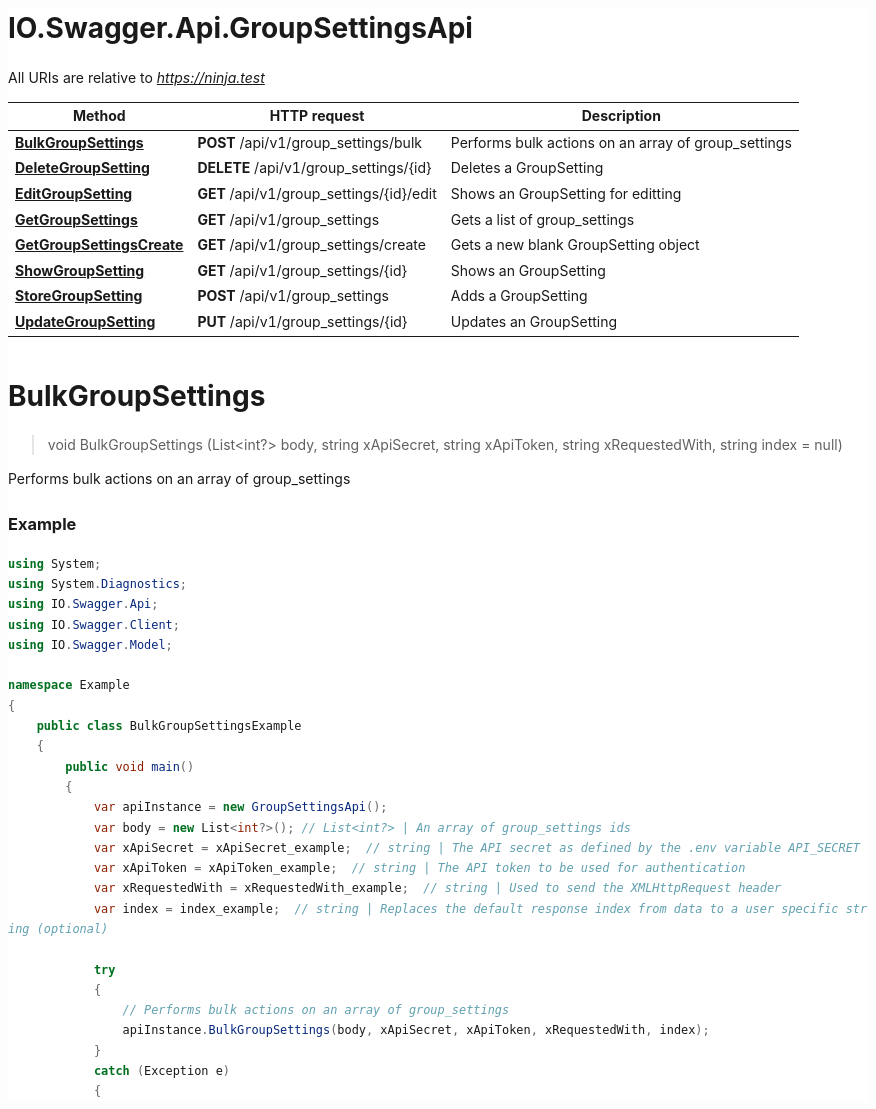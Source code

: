# IO.Swagger.Api.GroupSettingsApi

All URIs are relative to *https://ninja.test*

Method | HTTP request | Description
------------- | ------------- | -------------
[**BulkGroupSettings**](GroupSettingsApi.md#bulkgroupsettings) | **POST** /api/v1/group_settings/bulk | Performs bulk actions on an array of group_settings
[**DeleteGroupSetting**](GroupSettingsApi.md#deletegroupsetting) | **DELETE** /api/v1/group_settings/{id} | Deletes a GroupSetting
[**EditGroupSetting**](GroupSettingsApi.md#editgroupsetting) | **GET** /api/v1/group_settings/{id}/edit | Shows an GroupSetting for editting
[**GetGroupSettings**](GroupSettingsApi.md#getgroupsettings) | **GET** /api/v1/group_settings | Gets a list of group_settings
[**GetGroupSettingsCreate**](GroupSettingsApi.md#getgroupsettingscreate) | **GET** /api/v1/group_settings/create | Gets a new blank GroupSetting object
[**ShowGroupSetting**](GroupSettingsApi.md#showgroupsetting) | **GET** /api/v1/group_settings/{id} | Shows an GroupSetting
[**StoreGroupSetting**](GroupSettingsApi.md#storegroupsetting) | **POST** /api/v1/group_settings | Adds a GroupSetting
[**UpdateGroupSetting**](GroupSettingsApi.md#updategroupsetting) | **PUT** /api/v1/group_settings/{id} | Updates an GroupSetting

<a name="bulkgroupsettings"></a>
# **BulkGroupSettings**
> void BulkGroupSettings (List<int?> body, string xApiSecret, string xApiToken, string xRequestedWith, string index = null)

Performs bulk actions on an array of group_settings

### Example
```csharp
using System;
using System.Diagnostics;
using IO.Swagger.Api;
using IO.Swagger.Client;
using IO.Swagger.Model;

namespace Example
{
    public class BulkGroupSettingsExample
    {
        public void main()
        {
            var apiInstance = new GroupSettingsApi();
            var body = new List<int?>(); // List<int?> | An array of group_settings ids
            var xApiSecret = xApiSecret_example;  // string | The API secret as defined by the .env variable API_SECRET
            var xApiToken = xApiToken_example;  // string | The API token to be used for authentication
            var xRequestedWith = xRequestedWith_example;  // string | Used to send the XMLHttpRequest header
            var index = index_example;  // string | Replaces the default response index from data to a user specific string (optional) 

            try
            {
                // Performs bulk actions on an array of group_settings
                apiInstance.BulkGroupSettings(body, xApiSecret, xApiToken, xRequestedWith, index);
            }
            catch (Exception e)
            {
```